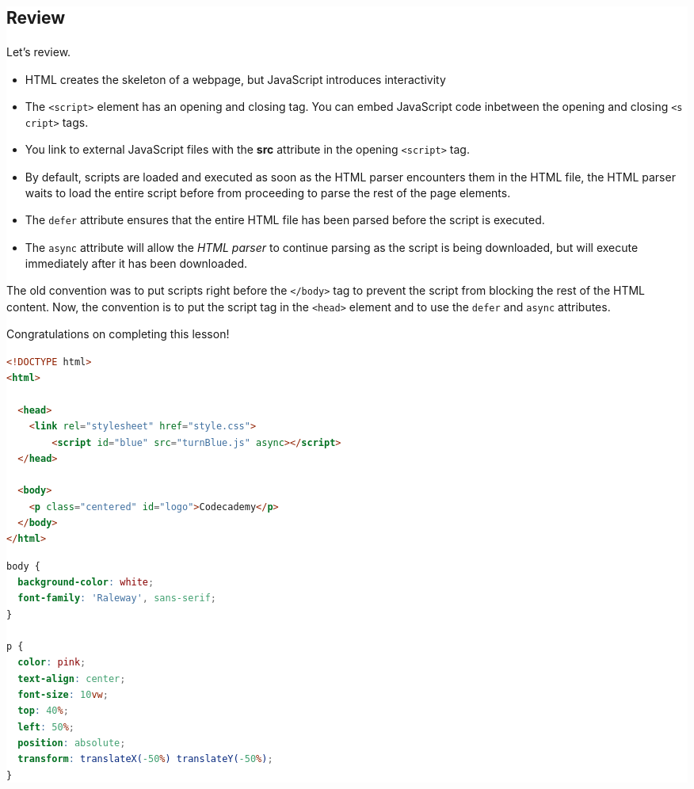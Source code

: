 ## Review

Let’s review.

- HTML creates the skeleton of a webpage, but JavaScript introduces
  interactivity

- The `<script>` element has an opening and closing tag. You can embed
  JavaScript code inbetween the opening and closing `<script>` tags.

- You link to external JavaScript files with the **src** attribute in
  the opening `<script>` tag.

- By default, scripts are loaded and executed as soon as the HTML parser
  encounters them in the HTML file, the HTML parser waits to load the
  entire script before from proceeding to parse the rest of the page
  elements.

- The `defer` attribute ensures that the entire HTML file has been
  parsed before the script is executed.

- The `async` attribute will allow the *HTML parser* to continue parsing
  as the script is being downloaded, but will execute immediately after
  it has been downloaded.

The old convention was to put scripts right before the `</body>` tag to
prevent the script from blocking the rest of the HTML content. Now, the
convention is to put the script tag in the `<head>` element and to use
the `defer` and `async` attributes.



Congratulations on completing this lesson!



``` html
<!DOCTYPE html> 
<html>
 
  <head>
    <link rel="stylesheet" href="style.css">
        <script id="blue" src="turnBlue.js" async></script>
  </head>
  
  <body>        
    <p class="centered" id="logo">Codecademy</p>
  </body>
</html>
```

``` css
body {
  background-color: white;
  font-family: 'Raleway', sans-serif;
}

p {
  color: pink; 
  text-align: center;
  font-size: 10vw;
  top: 40%;
  left: 50%; 
  position: absolute; 
  transform: translateX(-50%) translateY(-50%);
}
```
